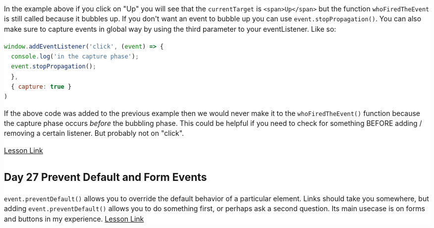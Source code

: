 In the example above if you click on "Up" you will see that the `currentTarget` is `<span>Up</span>` but the function `whoFiredTheEvent` is still called because it bubbles up. 
If you don't want an event to bubble up you can use `event.stopPropagation()`. 
You can also make sure to capture events in global way by using the third parameter to your eventListener. Like so:
```js
window.addEventListener('click', (event) => {
  console.log('in the capture phase');
  event.stopPropagation();
  },
  { capture: true }  
)
```
If the above code was added to the previous example then we would never make it to the `whoFiredTheEvent()` function because the capture phase occurs *before* the bubbling phase. This could be helpful if you need to check for something BEFORE adding / removing a certain listener. But probably not on "click". 

[Lesson Link](https://wesbos.com/javascript/05-events/targets-bubbling-propagation-and-capture)

## Day 27 Prevent Default and Form Events
`event.preventDefault()` allows you to override the default behavior of a particular element. Links should take you somewhere, but adding `event.preventDefault()` allows you to do something first, or perhaps ask a second question. Its main usecase is on forms and buttons in my experience.
[Lesson Link](https://wesbos.com/javascript/05-events/prevent-default-and-form-events)